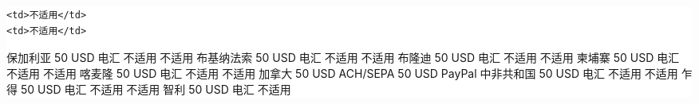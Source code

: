     <td>不适用</td>
    <td>不适用</td>
  </tr>
  <tr>
    <td>保加利亚</td>
    <td>50 USD</td>
    <td>电汇</td>
    <td>不适用</td>
    <td>不适用</td>
  </tr>
  <tr>
    <td>布基纳法索</td>
    <td>50 USD</td>
    <td>电汇</td>
    <td>不适用</td>
    <td>不适用</td>
  </tr>
  <tr>
    <td>布隆迪</td>
    <td>50 USD</td>
    <td>电汇</td>
    <td>不适用</td>
    <td>不适用</td>
  </tr>
  <tr>
    <td>柬埔寨</td>
    <td>50 USD</td>
    <td>电汇</td>
    <td>不适用</td>
    <td>不适用</td>
  </tr>
  <tr>
    <td>喀麦隆</td>
    <td>50 USD</td>
    <td>电汇</td>
    <td>不适用</td>
    <td>不适用</td>
  </tr>
  <tr>
    <td>加拿大</td>
    <td>50 USD</td>
    <td>ACH/SEPA</td>
    <td>50 USD</td>
    <td>PayPal</td>
  </tr>
  <tr>
    <td>中非共和国</td>
    <td>50 USD</td>
    <td>电汇</td>
    <td>不适用</td>
    <td>不适用</td>
  </tr>
  <tr>
    <td>乍得</td>
    <td>50 USD</td>
    <td>电汇</td>
    <td>不适用</td>
    <td>不适用</td>
  </tr>
  <tr>
    <td>智利</td>
    <td>50 USD</td>
    <td>电汇</td>
    <td>不适用</td>
